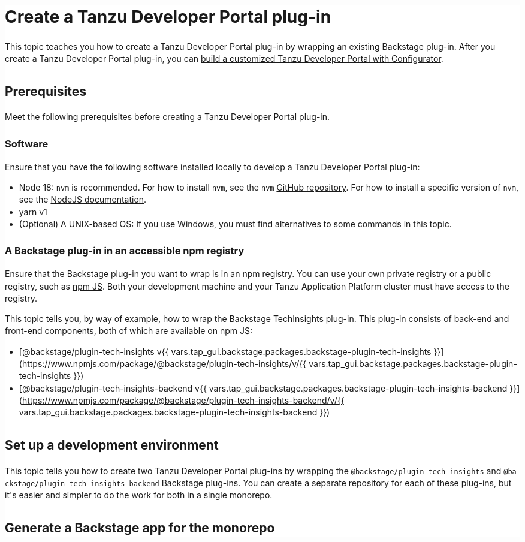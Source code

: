 # Create a Tanzu Developer Portal plug-in

This topic teaches you how to create a Tanzu Developer Portal plug-in by wrapping an existing
Backstage plug-in. After you create a Tanzu Developer Portal plug-in, you can
[build a customized Tanzu Developer Portal with Configurator](building.hbs.md).

## <a id="prereqs"></a> Prerequisites

Meet the following prerequisites before creating a Tanzu Developer Portal plug-in.

### <a id="software"></a> Software

Ensure that you have the following software installed locally to develop a Tanzu Developer Portal
plug-in:

- Node 18: `nvm` is recommended. For how to install `nvm`, see the `nvm`
  [GitHub repository](https://github.com/nvm-sh/nvm#install--update-script). For how to install a
  specific version of `nvm`, see the
  [NodeJS documentation](https://nodejs.org/en/download/package-manager/#nvm).
- [yarn v1](https://classic.yarnpkg.com/lang/en/)
- (Optional) A UNIX-based OS: If you use Windows, you must find alternatives to some commands in
  this topic.

### <a id="bckstg-plgn-npm"></a> A Backstage plug-in in an accessible npm registry

Ensure that the Backstage plug-in you want to wrap is in an npm registry. You can use your own
private registry or a public registry, such as [npm JS](https://www.npmjs.com/). Both your
development machine and your Tanzu Application Platform cluster must have access to the registry.

This topic tells you, by way of example, how to wrap the Backstage TechInsights plug-in.
This plug-in consists of back-end and front-end components, both of which are available on npm JS:

- [@backstage/plugin-tech-insights v{{ vars.tap_gui.backstage.packages.backstage-plugin-tech-insights }}](https://www.npmjs.com/package/@backstage/plugin-tech-insights/v/{{ vars.tap_gui.backstage.packages.backstage-plugin-tech-insights }})
- [@backstage/plugin-tech-insights-backend v{{ vars.tap_gui.backstage.packages.backstage-plugin-tech-insights-backend }}](https://www.npmjs.com/package/@backstage/plugin-tech-insights-backend/v/{{ vars.tap_gui.backstage.packages.backstage-plugin-tech-insights-backend }})

## <a id="set-up-dev-env"></a> Set up a development environment

This topic tells you how to create two Tanzu Developer Portal plug-ins by wrapping the
`@backstage/plugin-tech-insights` and `@backstage/plugin-tech-insights-backend` Backstage plug-ins.
You can create a separate repository for each of these plug-ins, but it's easier and simpler to do
the work for both in a single monorepo.

## <a id="gen-bckstg-app"></a> Generate a Backstage app for the monorepo
